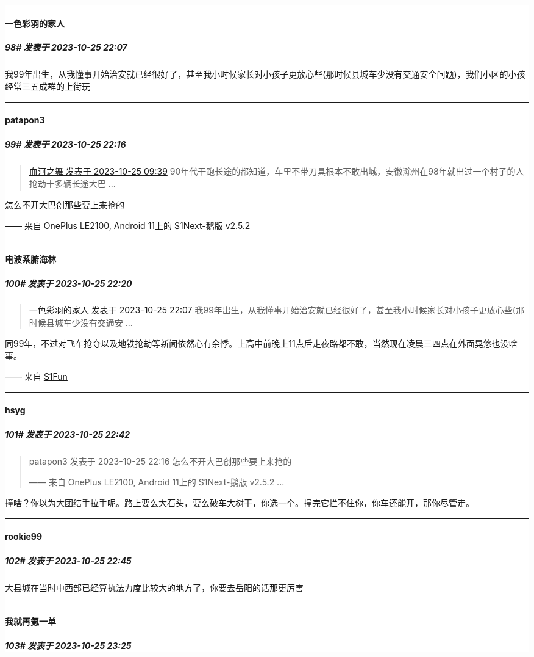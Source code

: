 
*****

####  一色彩羽的家人  
##### 98#       发表于 2023-10-25 22:07

我99年出生，从我懂事开始治安就已经很好了，甚至我小时候家长对小孩子更放心些(那时候县城车少没有交通安全问题)，我们小区的小孩经常三五成群的上街玩


*****

####  patapon3  
##### 99#       发表于 2023-10-25 22:16

<blockquote><a href="httphttps://bbs.saraba1st.com/2b/forum.php?mod=redirect&amp;goto=findpost&amp;pid=62821910&amp;ptid=2158015" target="_blank">血河之舞 发表于 2023-10-25 09:39</a>
90年代干跑长途的都知道，车里不带刀具根本不敢出城，安徽滁州在98年就出过一个村子的人抢劫十多辆长途大巴 ...</blockquote>
怎么不开大巴创那些要上来抢的

—— 来自 OnePlus LE2100, Android 11上的 [S1Next-鹅版](https://github.com/ykrank/S1-Next/releases) v2.5.2

*****

####  电波系腑海林  
##### 100#       发表于 2023-10-25 22:20

<blockquote><a href="httphttps://bbs.saraba1st.com/2b/forum.php?mod=redirect&amp;goto=findpost&amp;pid=62830391&amp;ptid=2158015" target="_blank">一色彩羽的家人 发表于 2023-10-25 22:07</a>
我99年出生，从我懂事开始治安就已经很好了，甚至我小时候家长对小孩子更放心些(那时候县城车少没有交通安 ...</blockquote>
同99年，不过对飞车抢夺以及地铁抢劫等新闻依然心有余悸。上高中前晚上11点后走夜路都不敢，当然现在凌晨三四点在外面晃悠也没啥事。

—— 来自 [S1Fun](https://s1fun.koalcat.com)


*****

####  hsyg  
##### 101#       发表于 2023-10-25 22:42

<blockquote>patapon3 发表于 2023-10-25 22:16
怎么不开大巴创那些要上来抢的

—— 来自 OnePlus LE2100, Android 11上的 S1Next-鹅版 v2.5.2 ...</blockquote>
撞啥？你以为大团结手拉手呢。路上要么大石头，要么破车大树干，你选一个。撞完它拦不住你，你车还能开，那你尽管走。


*****

####  rookie99  
##### 102#       发表于 2023-10-25 22:45

大县城在当时中西部已经算执法力度比较大的地方了，你要去岳阳的话那更厉害


*****

####  我就再氪一单  
##### 103#       发表于 2023-10-25 23:25
